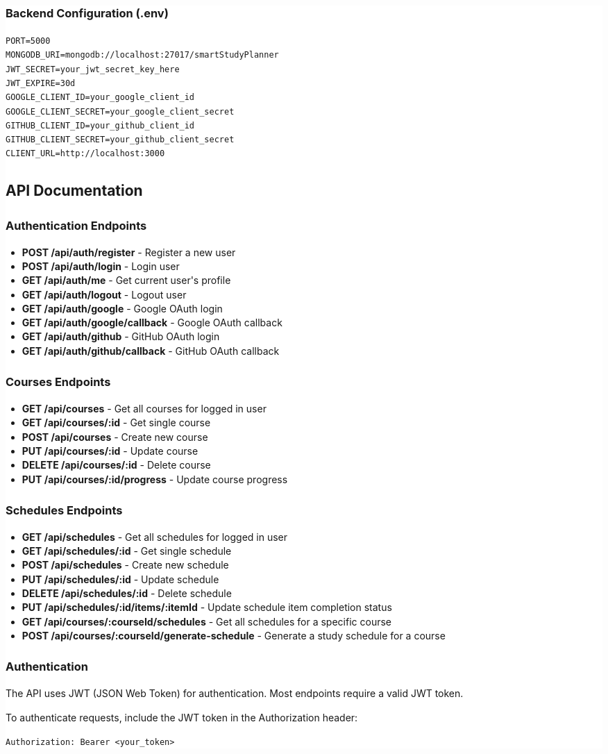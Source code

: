 ### Backend Configuration (.env)
```
PORT=5000
MONGODB_URI=mongodb://localhost:27017/smartStudyPlanner
JWT_SECRET=your_jwt_secret_key_here
JWT_EXPIRE=30d
GOOGLE_CLIENT_ID=your_google_client_id
GOOGLE_CLIENT_SECRET=your_google_client_secret
GITHUB_CLIENT_ID=your_github_client_id
GITHUB_CLIENT_SECRET=your_github_client_secret
CLIENT_URL=http://localhost:3000
```

## API Documentation

### Authentication Endpoints

- **POST /api/auth/register** - Register a new user
- **POST /api/auth/login** - Login user
- **GET /api/auth/me** - Get current user's profile
- **GET /api/auth/logout** - Logout user
- **GET /api/auth/google** - Google OAuth login
- **GET /api/auth/google/callback** - Google OAuth callback
- **GET /api/auth/github** - GitHub OAuth login
- **GET /api/auth/github/callback** - GitHub OAuth callback

### Courses Endpoints

- **GET /api/courses** - Get all courses for logged in user
- **GET /api/courses/:id** - Get single course
- **POST /api/courses** - Create new course
- **PUT /api/courses/:id** - Update course
- **DELETE /api/courses/:id** - Delete course
- **PUT /api/courses/:id/progress** - Update course progress

### Schedules Endpoints

- **GET /api/schedules** - Get all schedules for logged in user
- **GET /api/schedules/:id** - Get single schedule
- **POST /api/schedules** - Create new schedule
- **PUT /api/schedules/:id** - Update schedule
- **DELETE /api/schedules/:id** - Delete schedule
- **PUT /api/schedules/:id/items/:itemId** - Update schedule item completion status
- **GET /api/courses/:courseId/schedules** - Get all schedules for a specific course
- **POST /api/courses/:courseId/generate-schedule** - Generate a study schedule for a course

### Authentication

The API uses JWT (JSON Web Token) for authentication. Most endpoints require a valid JWT token.

To authenticate requests, include the JWT token in the Authorization header:
```
Authorization: Bearer <your_token>
```
